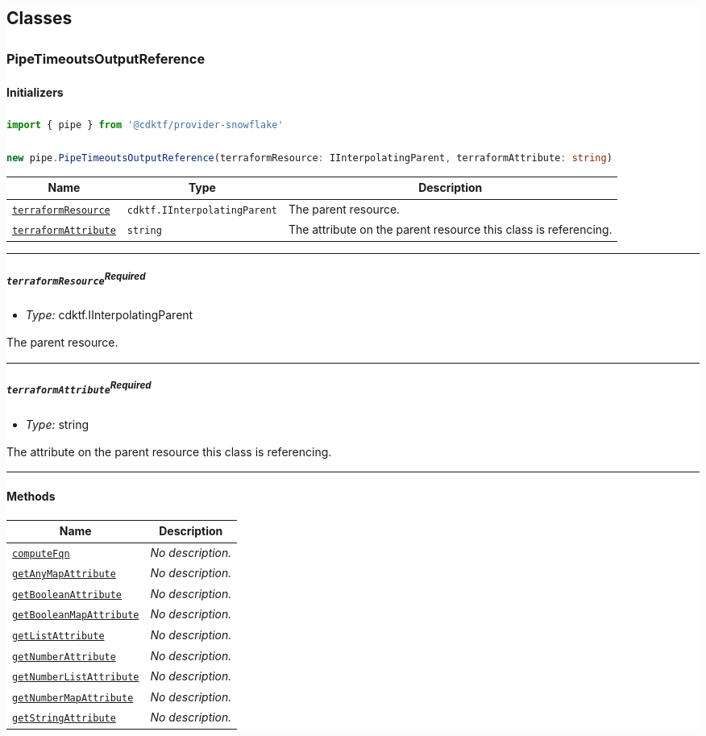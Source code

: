 ## Classes <a name="Classes" id="Classes"></a>

### PipeTimeoutsOutputReference <a name="PipeTimeoutsOutputReference" id="@cdktf/provider-snowflake.pipe.PipeTimeoutsOutputReference"></a>

#### Initializers <a name="Initializers" id="@cdktf/provider-snowflake.pipe.PipeTimeoutsOutputReference.Initializer"></a>

```typescript
import { pipe } from '@cdktf/provider-snowflake'

new pipe.PipeTimeoutsOutputReference(terraformResource: IInterpolatingParent, terraformAttribute: string)
```

| **Name** | **Type** | **Description** |
| --- | --- | --- |
| <code><a href="#@cdktf/provider-snowflake.pipe.PipeTimeoutsOutputReference.Initializer.parameter.terraformResource">terraformResource</a></code> | <code>cdktf.IInterpolatingParent</code> | The parent resource. |
| <code><a href="#@cdktf/provider-snowflake.pipe.PipeTimeoutsOutputReference.Initializer.parameter.terraformAttribute">terraformAttribute</a></code> | <code>string</code> | The attribute on the parent resource this class is referencing. |

---

##### `terraformResource`<sup>Required</sup> <a name="terraformResource" id="@cdktf/provider-snowflake.pipe.PipeTimeoutsOutputReference.Initializer.parameter.terraformResource"></a>

- *Type:* cdktf.IInterpolatingParent

The parent resource.

---

##### `terraformAttribute`<sup>Required</sup> <a name="terraformAttribute" id="@cdktf/provider-snowflake.pipe.PipeTimeoutsOutputReference.Initializer.parameter.terraformAttribute"></a>

- *Type:* string

The attribute on the parent resource this class is referencing.

---

#### Methods <a name="Methods" id="Methods"></a>

| **Name** | **Description** |
| --- | --- |
| <code><a href="#@cdktf/provider-snowflake.pipe.PipeTimeoutsOutputReference.computeFqn">computeFqn</a></code> | *No description.* |
| <code><a href="#@cdktf/provider-snowflake.pipe.PipeTimeoutsOutputReference.getAnyMapAttribute">getAnyMapAttribute</a></code> | *No description.* |
| <code><a href="#@cdktf/provider-snowflake.pipe.PipeTimeoutsOutputReference.getBooleanAttribute">getBooleanAttribute</a></code> | *No description.* |
| <code><a href="#@cdktf/provider-snowflake.pipe.PipeTimeoutsOutputReference.getBooleanMapAttribute">getBooleanMapAttribute</a></code> | *No description.* |
| <code><a href="#@cdktf/provider-snowflake.pipe.PipeTimeoutsOutputReference.getListAttribute">getListAttribute</a></code> | *No description.* |
| <code><a href="#@cdktf/provider-snowflake.pipe.PipeTimeoutsOutputReference.getNumberAttribute">getNumberAttribute</a></code> | *No description.* |
| <code><a href="#@cdktf/provider-snowflake.pipe.PipeTimeoutsOutputReference.getNumberListAttribute">getNumberListAttribute</a></code> | *No description.* |
| <code><a href="#@cdktf/provider-snowflake.pipe.PipeTimeoutsOutputReference.getNumberMapAttribute">getNumberMapAttribute</a></code> | *No description.* |
| <code><a href="#@cdktf/provider-snowflake.pipe.PipeTimeoutsOutputReference.getStringAttribute">getStringAttribute</a></code> | *No description.* |